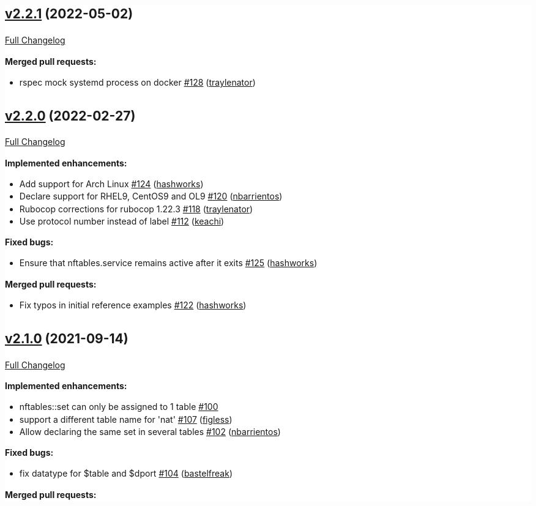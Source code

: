 ## [v2.2.1](https://github.com/voxpupuli/puppet-nftables/tree/v2.2.1) (2022-05-02)

[Full Changelog](https://github.com/voxpupuli/puppet-nftables/compare/v2.2.0...v2.2.1)

**Merged pull requests:**

- rspec mock systemd process on docker [\#128](https://github.com/voxpupuli/puppet-nftables/pull/128) ([traylenator](https://github.com/traylenator))

## [v2.2.0](https://github.com/voxpupuli/puppet-nftables/tree/v2.2.0) (2022-02-27)

[Full Changelog](https://github.com/voxpupuli/puppet-nftables/compare/v2.1.0...v2.2.0)

**Implemented enhancements:**

- Add support for Arch Linux [\#124](https://github.com/voxpupuli/puppet-nftables/pull/124) ([hashworks](https://github.com/hashworks))
- Declare support for RHEL9, CentOS9 and OL9 [\#120](https://github.com/voxpupuli/puppet-nftables/pull/120) ([nbarrientos](https://github.com/nbarrientos))
- Rubocop corrections for rubocop 1.22.3 [\#118](https://github.com/voxpupuli/puppet-nftables/pull/118) ([traylenator](https://github.com/traylenator))
- Use protocol number instead of label [\#112](https://github.com/voxpupuli/puppet-nftables/pull/112) ([keachi](https://github.com/keachi))

**Fixed bugs:**

- Ensure that nftables.service remains active after it exits [\#125](https://github.com/voxpupuli/puppet-nftables/pull/125) ([hashworks](https://github.com/hashworks))

**Merged pull requests:**

- Fix typos in initial reference examples [\#122](https://github.com/voxpupuli/puppet-nftables/pull/122) ([hashworks](https://github.com/hashworks))

## [v2.1.0](https://github.com/voxpupuli/puppet-nftables/tree/v2.1.0) (2021-09-14)

[Full Changelog](https://github.com/voxpupuli/puppet-nftables/compare/v2.0.0...v2.1.0)

**Implemented enhancements:**

- nftables::set can only be assigned to 1 table [\#100](https://github.com/voxpupuli/puppet-nftables/issues/100)
- support a different table name for 'nat' [\#107](https://github.com/voxpupuli/puppet-nftables/pull/107) ([figless](https://github.com/figless))
- Allow declaring the same set in several tables [\#102](https://github.com/voxpupuli/puppet-nftables/pull/102) ([nbarrientos](https://github.com/nbarrientos))

**Fixed bugs:**

- fix datatype for $table and $dport [\#104](https://github.com/voxpupuli/puppet-nftables/pull/104) ([bastelfreak](https://github.com/bastelfreak))

**Merged pull requests:**
